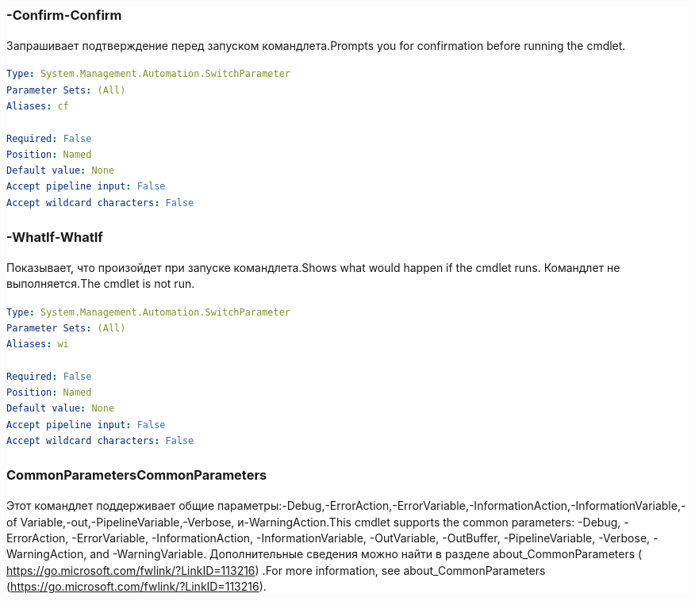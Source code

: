 ### <span data-ttu-id="35751-231">-Confirm</span><span class="sxs-lookup"><span data-stu-id="35751-231">-Confirm</span></span>
<span data-ttu-id="35751-232">Запрашивает подтверждение перед запуском командлета.</span><span class="sxs-lookup"><span data-stu-id="35751-232">Prompts you for confirmation before running the cmdlet.</span></span>

```yaml
Type: System.Management.Automation.SwitchParameter
Parameter Sets: (All)
Aliases: cf

Required: False
Position: Named
Default value: None
Accept pipeline input: False
Accept wildcard characters: False
```

### <span data-ttu-id="35751-233">-WhatIf</span><span class="sxs-lookup"><span data-stu-id="35751-233">-WhatIf</span></span>
<span data-ttu-id="35751-234">Показывает, что произойдет при запуске командлета.</span><span class="sxs-lookup"><span data-stu-id="35751-234">Shows what would happen if the cmdlet runs.</span></span> <span data-ttu-id="35751-235">Командлет не выполняется.</span><span class="sxs-lookup"><span data-stu-id="35751-235">The cmdlet is not run.</span></span>

```yaml
Type: System.Management.Automation.SwitchParameter
Parameter Sets: (All)
Aliases: wi

Required: False
Position: Named
Default value: None
Accept pipeline input: False
Accept wildcard characters: False
```

### <span data-ttu-id="35751-236">CommonParameters</span><span class="sxs-lookup"><span data-stu-id="35751-236">CommonParameters</span></span>
<span data-ttu-id="35751-237">Этот командлет поддерживает общие параметры:-Debug,-ErrorAction,-ErrorVariable,-InformationAction,-InformationVariable,-of Variable,-out,-PipelineVariable,-Verbose, и-WarningAction.</span><span class="sxs-lookup"><span data-stu-id="35751-237">This cmdlet supports the common parameters: -Debug, -ErrorAction, -ErrorVariable, -InformationAction, -InformationVariable, -OutVariable, -OutBuffer, -PipelineVariable, -Verbose, -WarningAction, and -WarningVariable.</span></span> <span data-ttu-id="35751-238">Дополнительные сведения можно найти в разделе about_CommonParameters ( https://go.microsoft.com/fwlink/?LinkID=113216) .</span><span class="sxs-lookup"><span data-stu-id="35751-238">For more information, see about_CommonParameters (https://go.microsoft.com/fwlink/?LinkID=113216).</span></span>
